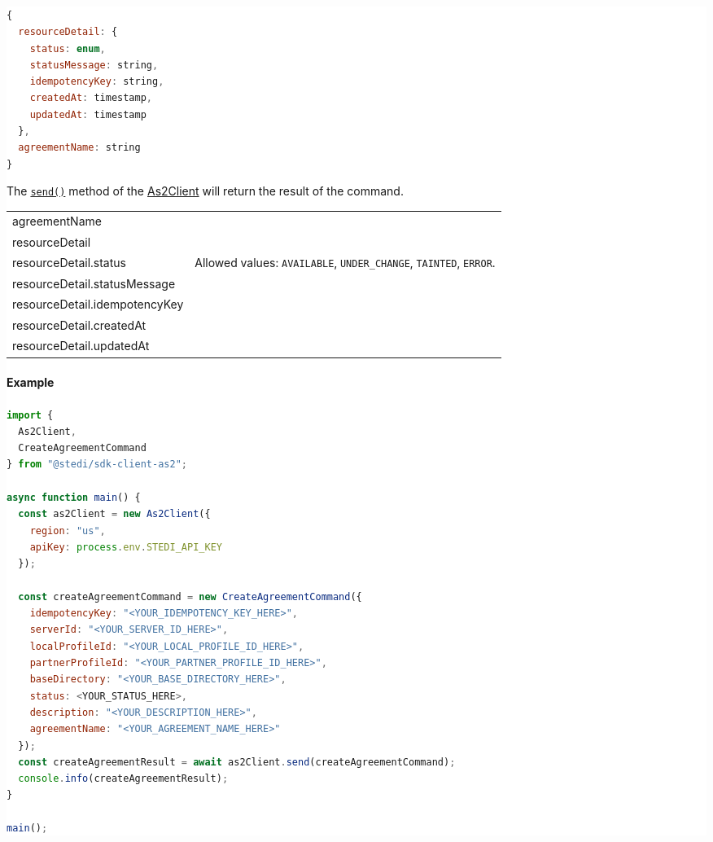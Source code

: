 ```javascript
{
  resourceDetail: {
    status: enum,
    statusMessage: string,
    idempotencyKey: string,
    createdAt: timestamp,
    updatedAt: timestamp
  },
  agreementName: string
}
```

The [`send()`](#send) method of the [As2Client](#as2client) will return the result of the command.

|                               |                                                                  |
| ----------------------------- | ---------------------------------------------------------------- |
| agreementName                 |                                                                  |
| resourceDetail                |                                                                  |
| resourceDetail.status         | Allowed values: `AVAILABLE`, `UNDER_CHANGE`, `TAINTED`, `ERROR`. |
| resourceDetail.statusMessage  |                                                                  |
| resourceDetail.idempotencyKey |                                                                  |
| resourceDetail.createdAt      |                                                                  |
| resourceDetail.updatedAt      |                                                                  |

#### Example

```javascript
import {
  As2Client,
  CreateAgreementCommand
} from "@stedi/sdk-client-as2";

async function main() {
  const as2Client = new As2Client({
    region: "us",
    apiKey: process.env.STEDI_API_KEY
  });

  const createAgreementCommand = new CreateAgreementCommand({
    idempotencyKey: "<YOUR_IDEMPOTENCY_KEY_HERE>",
    serverId: "<YOUR_SERVER_ID_HERE>",
    localProfileId: "<YOUR_LOCAL_PROFILE_ID_HERE>",
    partnerProfileId: "<YOUR_PARTNER_PROFILE_ID_HERE>",
    baseDirectory: "<YOUR_BASE_DIRECTORY_HERE>",
    status: <YOUR_STATUS_HERE>,
    description: "<YOUR_DESCRIPTION_HERE>",
    agreementName: "<YOUR_AGREEMENT_NAME_HERE>"
  });
  const createAgreementResult = await as2Client.send(createAgreementCommand);
  console.info(createAgreementResult);
}

main();
```
